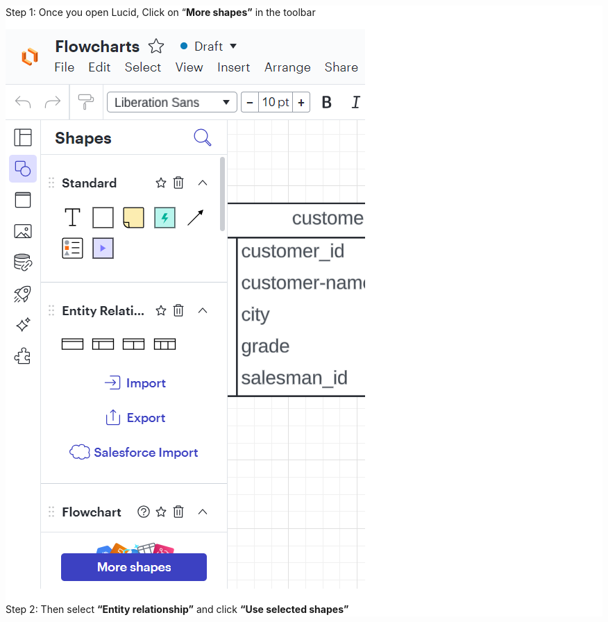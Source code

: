 Step 1: Once you open Lucid, Click on “**More shapes”** in the toolbar

![Untitled](assets/Day-5/Untitled%201.png)

Step 2: Then select **“Entity relationship”** and click **“Use selected shapes”**
